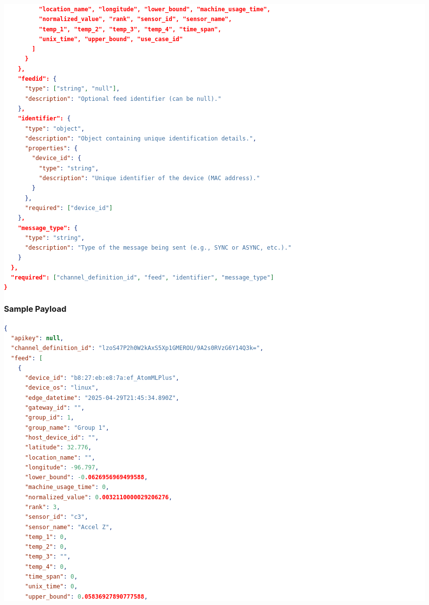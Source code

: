 ```json
          "location_name", "longitude", "lower_bound", "machine_usage_time",
          "normalized_value", "rank", "sensor_id", "sensor_name",
          "temp_1", "temp_2", "temp_3", "temp_4", "time_span",
          "unix_time", "upper_bound", "use_case_id"
        ]
      }
    },
    "feedid": {
      "type": ["string", "null"],
      "description": "Optional feed identifier (can be null)."
    },
    "identifier": {
      "type": "object",
      "description": "Object containing unique identification details.",
      "properties": {
        "device_id": {
          "type": "string",
          "description": "Unique identifier of the device (MAC address)."
        }
      },
      "required": ["device_id"]
    },
    "message_type": {
      "type": "string",
      "description": "Type of the message being sent (e.g., SYNC or ASYNC, etc.)."
    }
  },
  "required": ["channel_definition_id", "feed", "identifier", "message_type"]
}

```

### Sample Payload

```json
{
  "apikey": null,
  "channel_definition_id": "lzoS47P2h0W2kAxS5Xp1GMEROU/9A2s0RVzG6Y14Q3k=",
  "feed": [
    {
      "device_id": "b8:27:eb:e8:7a:ef_AtomMLPlus",
      "device_os": "linux",
      "edge_datetime": "2025-04-29T21:45:34.890Z",
      "gateway_id": "",
      "group_id": 1,
      "group_name": "Group 1",
      "host_device_id": "",
      "latitude": 32.776,
      "location_name": "",
      "longitude": -96.797,
      "lower_bound": -0.0626956969499588,
      "machine_usage_time": 0,
      "normalized_value": 0.0032110000029206276,
      "rank": 3,
      "sensor_id": "c3",
      "sensor_name": "Accel Z",
      "temp_1": 0,
      "temp_2": 0,
      "temp_3": "",
      "temp_4": 0,
      "time_span": 0,
      "unix_time": 0,
      "upper_bound": 0.05836927890777588,
```